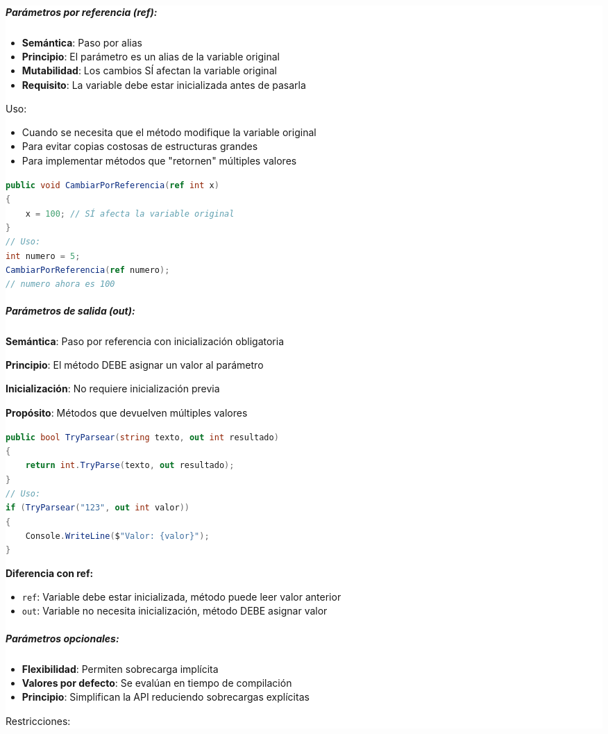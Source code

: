 ##### Parámetros por referencia (ref):

- **Semántica**: Paso por alias
- **Principio**: El parámetro es un alias de la variable original
- **Mutabilidad**: Los cambios SÍ afectan la variable original
- **Requisito**: La variable debe estar inicializada antes de pasarla

Uso:

- Cuando se necesita que el método modifique la variable original
- Para evitar copias costosas de estructuras grandes
- Para implementar métodos que "retornen" múltiples valores

```c#
public void CambiarPorReferencia(ref int x)
{
    x = 100; // SÍ afecta la variable original
}
// Uso:
int numero = 5;
CambiarPorReferencia(ref numero);
// numero ahora es 100
```

##### Parámetros de salida (out):

**Semántica**: Paso por referencia con inicialización obligatoria

**Principio**: El método DEBE asignar un valor al parámetro

**Inicialización**: No requiere inicialización previa

**Propósito**: Métodos que devuelven múltiples valores

```c#
public bool TryParsear(string texto, out int resultado)
{
    return int.TryParse(texto, out resultado);
}
// Uso:
if (TryParsear("123", out int valor))
{
    Console.WriteLine($"Valor: {valor}");
}
```

**Diferencia con ref:**

- `ref`: Variable debe estar inicializada, método puede leer valor anterior
- `out`: Variable no necesita inicialización, método DEBE asignar valor

##### Parámetros opcionales:

- **Flexibilidad**: Permiten sobrecarga implícita
- **Valores por defecto**: Se evalúan en tiempo de compilación
- **Principio**: Simplifican la API reduciendo sobrecargas explícitas

Restricciones:
